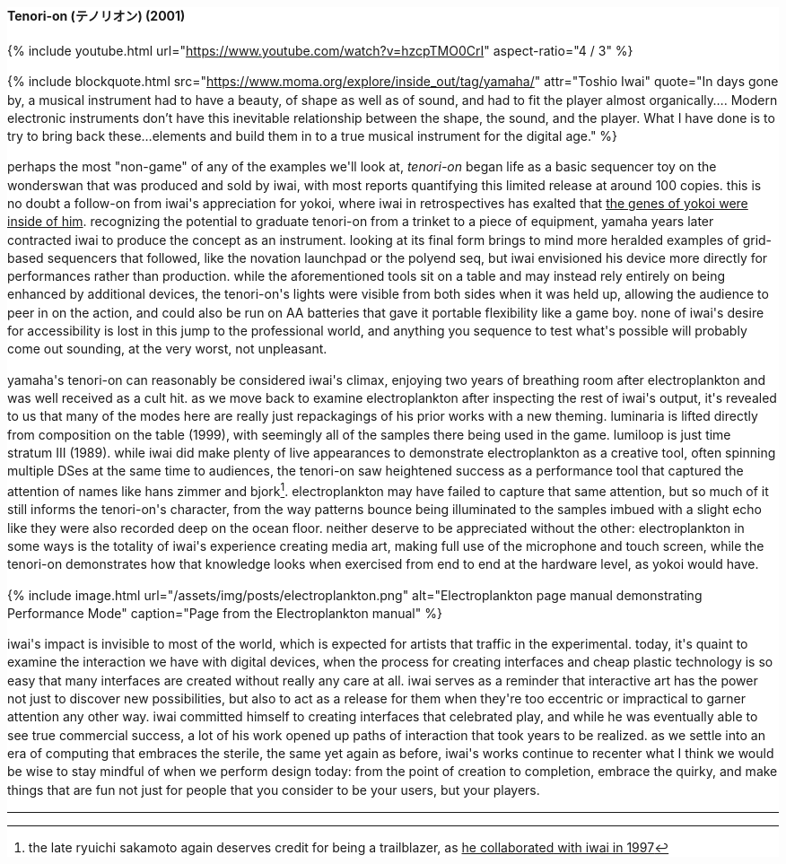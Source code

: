 #### Tenori-on (テノリオン) (2001)

{% include youtube.html url="https://www.youtube.com/watch?v=hzcpTMO0CrI" aspect-ratio="4 / 3" %}

{% include blockquote.html src="https://www.moma.org/explore/inside_out/tag/yamaha/" attr="Toshio Iwai" quote="In days gone by, a musical instrument had to have a beauty, of shape as well as of sound, and had to fit the player almost organically…. Modern electronic instruments don’t have this inevitable relationship between the shape, the sound, and the player. What I have done is to try to bring back these…elements and build them in to a true musical instrument for the digital age." %}

perhaps the most "non-game" of any of the examples we'll look at, *tenori-on* began life as a basic sequencer toy on the wonderswan that was produced and sold by iwai, with most reports quantifying this limited release at around 100 copies. this is no doubt a follow-on from iwai's appreciation for yokoi, where iwai in retrospectives has exalted that [the genes of yokoi were inside of him](http://web.archive.org/web/20120708091533/http://www.1up.com/features/gunpei-yokoi-exhibit-report-photo). recognizing the potential to graduate tenori-on from a trinket to a piece of equipment, yamaha years later contracted iwai to produce the concept as an instrument. looking at its final form brings to mind more heralded examples of grid-based sequencers that followed, like the novation launchpad or the polyend seq, but iwai envisioned his device more directly for performances rather than production. while the aforementioned tools sit on a table and may instead rely entirely on being enhanced by additional devices, the tenori-on's lights were visible from both sides when it was held up, allowing the audience to peer in on the action, and could also be run on AA batteries that gave it portable flexibility like a game boy. none of iwai's desire for accessibility is lost in this jump to the professional world, and anything you sequence to test what's possible will probably come out sounding, at the very worst, not unpleasant.

yamaha's tenori-on can reasonably be considered iwai's climax, enjoying two years of breathing room after electroplankton and was well received as a cult hit. as we move back to examine electroplankton after inspecting the rest of iwai's output, it's revealed to us that many of the modes here are really just repackagings of his prior works with a new theming. luminaria is lifted directly from composition on the table (1999), with seemingly all of the samples there being used in the game. lumiloop is just time stratum III (1989). while iwai did make plenty of live appearances to demonstrate electroplankton as a creative tool, often spinning multiple DSes at the same time to audiences, the tenori-on saw heightened success as a performance tool that captured the attention of names like hans zimmer and bjork[^3]. electroplankton may have failed to capture that same attention, but so much of it still informs the tenori-on's character, from the way patterns bounce being illuminated to the samples imbued with a slight echo like they were also recorded deep on the ocean floor. neither deserve to be appreciated without the other: electroplankton in some ways is the totality of iwai's experience creating media art, making full use of the microphone and touch screen, while the tenori-on demonstrates how that knowledge looks when exercised from end to end at the hardware level, as yokoi would have.

{% include image.html url="/assets/img/posts/electroplankton.png" alt="Electroplankton page manual demonstrating Performance Mode" caption="Page from the Electroplankton manual" %}

iwai's impact is invisible to most of the world, which is expected for artists that traffic in the experimental. today, it's quaint to examine the interaction we have with digital devices, when the process for creating interfaces and cheap plastic technology is so easy that many interfaces are created without really any care at all. iwai serves as a reminder that interactive art has the power not just to discover new possibilities, but also to act as a release for them when they're too eccentric or impractical to garner attention any other way. iwai committed himself to creating interfaces that celebrated play, and while he was eventually able to see true commercial success, a lot of his work opened up paths of interaction that took years to be realized. as we settle into an era of computing that embraces the sterile, the same yet again as before, iwai's works continue to recenter what I think we would be wise to stay mindful of when we perform design today: from the point of creation to completion, embrace the quirky, and make things that are fun not just for people that you consider to be your users, but your players. 

---

[^1]: to this point, japan saw a wider release of this game in a much more striking box that gave it presence, ditching the traditional "nintendo DS" banner and having some depth like a PC big box. this was at the request of iwai, who remarked that games had more character when the packaging was also more unique.
[^2]: when [laplus' birthday stream](https://www.youtube.com/watch?v=MSIxNFblrCY) aped the children's variety show format recently, I got a distinct whiff of ugo ugo luhga that reminded me how much collective technology and experimentation got vtubers to where they are now. it's a truly deranged show and I'm amazed it ever qualified as children's television.
[^3]: the late ryuichi sakamoto again deserves credit for being a trailblazer, as [he collaborated with iwai in 1997](https://kangyy1.wordpress.com/2018/12/07/ryuichi-sakamoto-merry-christmas-mr%EF%BC%8Elawrence-live-97/)
